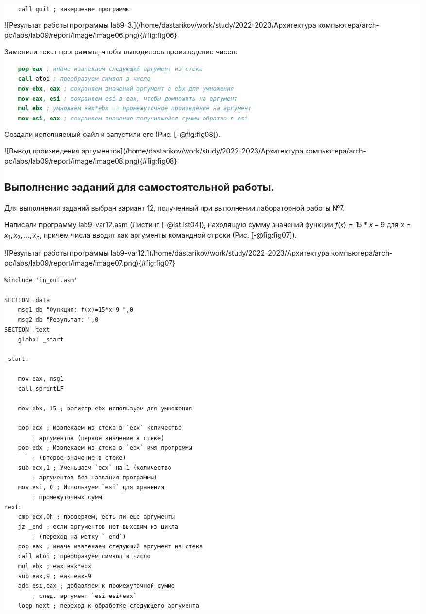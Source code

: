 ```{#lst:lst03 .nasm caption="Программа вычисления суммы аргументов командной строки"}
    call quit ; завершение программы
```

![Результат работы программы lab9-3.](/home/dastarikov/work/study/2022-2023/Архитектура компьютера/arch-pc/labs/lab09/report/image/image06.png){#fig:fig06}

Заменили текст программы, чтобы выводилось произведение чисел:

```nasm
    pop eax ; иначе извлекаем следующий аргумент из стека
    call atoi ; преобразуем символ в число
    mov ebx, eax ; сохраняем значений аргумент в ebx для умножения
    mov eax, esi ; сохраняем esi в eax, чтобы домножить на аргумент
    mul ebx ; умножаем eax*ebx == промежуточное произвдение на аргумент
    mov esi, eax ; сохраняем значение получившейся суммы обратно в esi
```

Создали исполняемый файл и запустили его (Рис. [-@fig:fig08]).

![Вывод произведения аргументов](/home/dastarikov/work/study/2022-2023/Архитектура компьютера/arch-pc/labs/lab09/report/image/image08.png){#fig:fig08}

## Выполнение заданий для самостоятельной работы.

Для выполнения заданий выбран вариант 12, полученный при выполнении лабораторной работы №7.

Написали программу lab9-var12.asm (Листинг [-@lst:lst04]), находящую сумму значений функции $f(x)=15*x-9$ для $x=x_1, x_2, ..., x_n$, причем числа вводят как аргументы командной строки (Рис. [-@fig:fig07]). 

![Результат работы программы lab9-var12.](/home/dastarikov/work/study/2022-2023/Архитектура компьютера/arch-pc/labs/lab09/report/image/image07.png){#fig:fig07}

```{#lst:lst04 .nasm caption="Программа находит сумму значений функции"}
%include 'in_out.asm'

SECTION .data
    msg1 db "Функция: f(x)=15*x-9 ",0
    msg2 db "Результат: ",0
SECTION .text
    global _start

_start:

    mov eax, msg1
    call sprintLF
    
    mov ebx, 15 ; регистр ebx используем для умножения
    
    pop ecx ; Извлекаем из стека в `ecx` количество
	    ; аргументов (первое значение в стеке)
    pop edx ; Извлекаем из стека в `edx` имя программы
	    ; (второе значение в стеке)
    sub ecx,1 ; Уменьшаем `ecx` на 1 (количество
		; аргументов без названия программы)
    mov esi, 0 ; Используем `esi` для хранения
		; промежуточных сумм
next:
    cmp ecx,0h ; проверяем, есть ли еще аргументы
    jz _end ; если аргументов нет выходим из цикла
	    ; (переход на метку `_end`)
    pop eax ; иначе извлекаем следующий аргумент из стека
    call atoi ; преобразуем символ в число
    mul ebx ; eax=eax*ebx
    sub eax,9 ; eax=eax-9
    add esi,eax ; добавляем к промежуточной сумме
	    ; след. аргумент `esi=esi+eax`
    loop next ; переход к обработке следующего аргумента
```